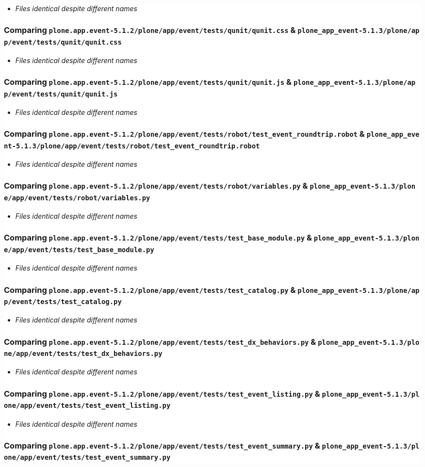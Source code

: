  * *Files identical despite different names*

### Comparing `plone.app.event-5.1.2/plone/app/event/tests/qunit/qunit.css` & `plone_app_event-5.1.3/plone/app/event/tests/qunit/qunit.css`

 * *Files identical despite different names*

### Comparing `plone.app.event-5.1.2/plone/app/event/tests/qunit/qunit.js` & `plone_app_event-5.1.3/plone/app/event/tests/qunit/qunit.js`

 * *Files identical despite different names*

### Comparing `plone.app.event-5.1.2/plone/app/event/tests/robot/test_event_roundtrip.robot` & `plone_app_event-5.1.3/plone/app/event/tests/robot/test_event_roundtrip.robot`

 * *Files identical despite different names*

### Comparing `plone.app.event-5.1.2/plone/app/event/tests/robot/variables.py` & `plone_app_event-5.1.3/plone/app/event/tests/robot/variables.py`

 * *Files identical despite different names*

### Comparing `plone.app.event-5.1.2/plone/app/event/tests/test_base_module.py` & `plone_app_event-5.1.3/plone/app/event/tests/test_base_module.py`

 * *Files identical despite different names*

### Comparing `plone.app.event-5.1.2/plone/app/event/tests/test_catalog.py` & `plone_app_event-5.1.3/plone/app/event/tests/test_catalog.py`

 * *Files identical despite different names*

### Comparing `plone.app.event-5.1.2/plone/app/event/tests/test_dx_behaviors.py` & `plone_app_event-5.1.3/plone/app/event/tests/test_dx_behaviors.py`

 * *Files identical despite different names*

### Comparing `plone.app.event-5.1.2/plone/app/event/tests/test_event_listing.py` & `plone_app_event-5.1.3/plone/app/event/tests/test_event_listing.py`

 * *Files identical despite different names*

### Comparing `plone.app.event-5.1.2/plone/app/event/tests/test_event_summary.py` & `plone_app_event-5.1.3/plone/app/event/tests/test_event_summary.py`
